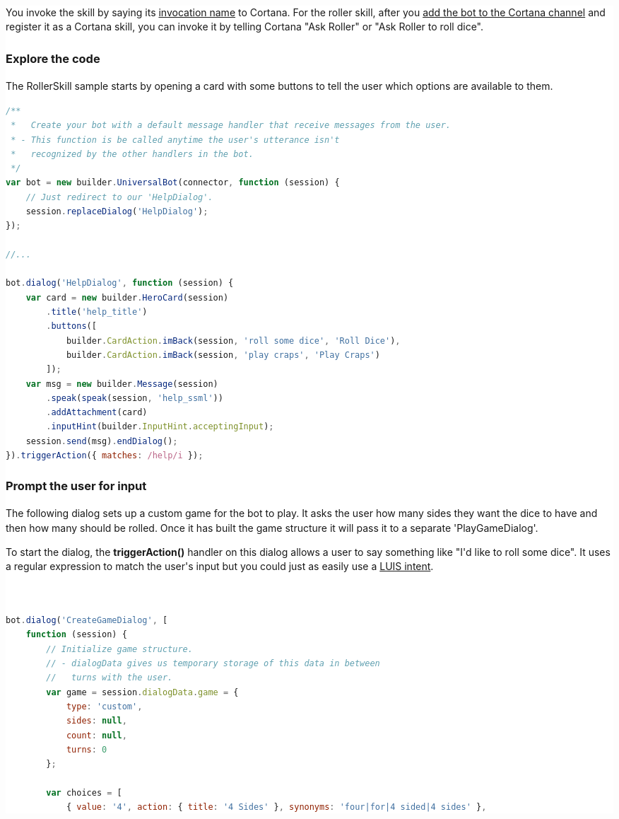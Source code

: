 You invoke the skill by saying its [invocation name][InvocationNameGuidelines] to Cortana. For the roller skill, after you [add the bot to the Cortana channel][CortanaChannel] and register it as a Cortana skill, you can invoke it by telling Cortana "Ask Roller" or "Ask Roller to roll dice".

### Explore the code

The RollerSkill sample starts by opening a card with some buttons to tell the user which options are available to them.

```javascript
/**
 *   Create your bot with a default message handler that receive messages from the user.
 * - This function is be called anytime the user's utterance isn't
 *   recognized by the other handlers in the bot.
 */
var bot = new builder.UniversalBot(connector, function (session) {
    // Just redirect to our 'HelpDialog'.
    session.replaceDialog('HelpDialog');
});

//...

bot.dialog('HelpDialog', function (session) {
    var card = new builder.HeroCard(session)
        .title('help_title')
        .buttons([
            builder.CardAction.imBack(session, 'roll some dice', 'Roll Dice'),
            builder.CardAction.imBack(session, 'play craps', 'Play Craps')
        ]);
    var msg = new builder.Message(session)
        .speak(speak(session, 'help_ssml'))
        .addAttachment(card)
        .inputHint(builder.InputHint.acceptingInput);
    session.send(msg).endDialog();
}).triggerAction({ matches: /help/i });
```

### Prompt the user for input

The following dialog sets up a custom game for the bot to play.  It 
asks the user how many sides they want the dice to have and then
how many should be rolled. Once it has built the game structure
it will pass it to a separate 'PlayGameDialog'.

To start the dialog, the **triggerAction()** handler on this dialog allows a user to say
something like "I'd like to roll some dice". It uses a regular expression to match the user's input but you could just as easily use a [LUIS intent](./bot-builder-nodejs-recognize-intent-luis.md). 


```javascript


bot.dialog('CreateGameDialog', [
    function (session) {
        // Initialize game structure.
        // - dialogData gives us temporary storage of this data in between
        //   turns with the user.
        var game = session.dialogData.game = { 
            type: 'custom', 
            sides: null, 
            count: null,
            turns: 0
        };

        var choices = [
            { value: '4', action: { title: '4 Sides' }, synonyms: 'four|for|4 sided|4 sides' },
```

[CortanaGetStarted]: /cortana/getstarted
[BFPortal]: https://dev.botframework.com/
[SSMLRef]: https://aka.ms/cortana-ssml
[IMessage]: https://docs.botframework.com/en-us/node/builder/chat-reference/interfaces/_botbuilder_d_.imessage.html
[Send]: https://docs.botframework.com/en-us/node/builder/chat-reference/classes/_botbuilder_d_.session#send
[CortanaDevCenter]: https://developer.microsoft.com/en-us/cortana
[CortanaSpecificEntities]: https://aka.ms/lgvcto
[CortanaAuth]: https://aka.ms/vsdqcj
[InvocationNameGuidelines]: https://aka.ms/cortana-invocation-guidelines
[VoiceDesign]: https://aka.ms/cortana-design-voice
[CardDesign]: https://aka.ms/cortana-design-card
[Cortana-Debug]: https://aka.ms/cortana-enable-debug
[Cortana-Publish]: https://aka.ms/cortana-publish
[CortanaTry]: https://aka.ms/try-cortana-bot
[CortanaChannel]: https://aka.ms/bot-cortana-channel
[Cortana-TestBestPractice]: https://aka.ms/cortana-test-best-practice